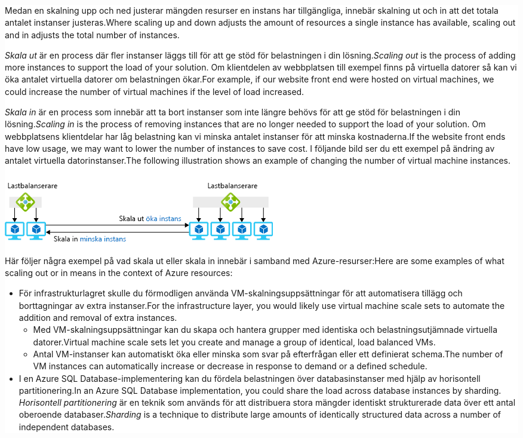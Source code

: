 <span data-ttu-id="f6229-154">Medan en skalning upp och ned justerar mängden resurser en instans har tillgängliga, innebär skalning ut och in att det totala antalet instanser justeras.</span><span class="sxs-lookup"><span data-stu-id="f6229-154">Where scaling up and down adjusts the amount of resources a single instance has available, scaling out and in adjusts the total number of instances.</span></span>

<span data-ttu-id="f6229-155">_Skala ut_ är en process där fler instanser läggs till för att ge stöd för belastningen i din lösning.</span><span class="sxs-lookup"><span data-stu-id="f6229-155">_Scaling out_ is the process of adding more instances to support the load of your solution.</span></span> <span data-ttu-id="f6229-156">Om klientdelen av webbplatsen till exempel finns på virtuella datorer så kan vi öka antalet virtuella datorer om belastningen ökar.</span><span class="sxs-lookup"><span data-stu-id="f6229-156">For example, if our website front end were hosted on virtual machines, we could increase the number of virtual machines if the level of load increased.</span></span>

<span data-ttu-id="f6229-157">_Skala in_ är en process som innebär att ta bort instanser som inte längre behövs för att ge stöd för belastningen i din lösning.</span><span class="sxs-lookup"><span data-stu-id="f6229-157">_Scaling in_ is the process of removing instances that are no longer needed to support the load of your solution.</span></span> <span data-ttu-id="f6229-158">Om webbplatsens klientdelar har låg belastning kan vi minska antalet instanser för att minska kostnaderna.</span><span class="sxs-lookup"><span data-stu-id="f6229-158">If the website front ends have low usage, we may want to lower the number of instances to save cost.</span></span> <span data-ttu-id="f6229-159">I följande bild ser du ett exempel på ändring av antalet virtuella datorinstanser.</span><span class="sxs-lookup"><span data-stu-id="f6229-159">The following illustration shows an example of changing the number of virtual machine instances.</span></span>


![En bild som visar resurser som skalas ut för att hantera ett större behov och resurser som skalas in för att minska kostnaderna.](../media/2-ScaleInOut.png)

<span data-ttu-id="f6229-161">Här följer några exempel på vad skala ut eller skala in innebär i samband med Azure-resurser:</span><span class="sxs-lookup"><span data-stu-id="f6229-161">Here are some examples of what scaling out or in means in the context of Azure resources:</span></span>

- <span data-ttu-id="f6229-162">För infrastrukturlagret skulle du förmodligen använda VM-skalningsuppsättningar för att automatisera tillägg och borttagningar av extra instanser.</span><span class="sxs-lookup"><span data-stu-id="f6229-162">For the infrastructure layer, you would likely use virtual machine scale sets to automate the addition and removal of extra instances.</span></span>
  - <span data-ttu-id="f6229-163">Med VM-skalningsuppsättningar kan du skapa och hantera grupper med identiska och belastningsutjämnade virtuella datorer.</span><span class="sxs-lookup"><span data-stu-id="f6229-163">Virtual machine scale sets let you create and manage a group of identical, load balanced VMs.</span></span>
  - <span data-ttu-id="f6229-164">Antal VM-instanser kan automatiskt öka eller minska som svar på efterfrågan eller ett definierat schema.</span><span class="sxs-lookup"><span data-stu-id="f6229-164">The number of VM instances can automatically increase or decrease in response to demand or a defined schedule.</span></span>
- <span data-ttu-id="f6229-165">I en Azure SQL Database-implementering kan du fördela belastningen över databasinstanser med hjälp av horisontell partitionering.</span><span class="sxs-lookup"><span data-stu-id="f6229-165">In an Azure SQL Database implementation, you could share the load across database instances by sharding.</span></span> <span data-ttu-id="f6229-166">_Horisontell partitionering_ är en teknik som används för att distribuera stora mängder identiskt strukturerade data över ett antal oberoende databaser.</span><span class="sxs-lookup"><span data-stu-id="f6229-166">_Sharding_ is a technique to distribute large amounts of identically structured data across a number of independent databases.</span></span>